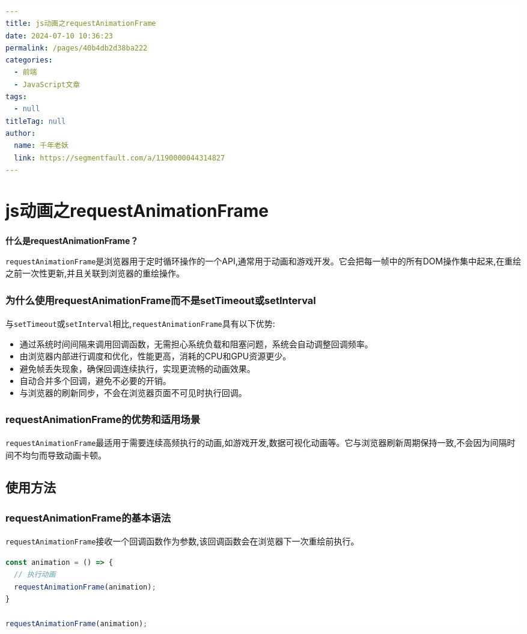 ```yaml
---
title: js动画之requestAnimationFrame
date: 2024-07-10 10:36:23
permalink: /pages/40b4db2d38ba222
categories: 
  - 前端
  - JavaScript文章
tags: 
  - null
titleTag: null
author: 
  name: 千年老妖
  link: https://segmentfault.com/a/1190000044314827
---
```


# js动画之requestAnimationFrame

**什么是requestAnimationFrame？**

`requestAnimationFrame`是浏览器用于定时循环操作的一个API,通常用于动画和游戏开发。它会把每一帧中的所有DOM操作集中起来,在重绘之前一次性更新,并且关联到浏览器的重绘操作。



### 为什么使用requestAnimationFrame而不是setTimeout或setInterval

与`setTimeout`或`setInterval`相比,`requestAnimationFrame`具有以下优势:

- 通过系统时间间隔来调用回调函数，无需担心系统负载和阻塞问题，系统会自动调整回调频率。
- 由浏览器内部进行调度和优化，性能更高，消耗的CPU和GPU资源更少。
- 避免帧丢失现象，确保回调连续执行，实现更流畅的动画效果。
- 自动合并多个回调，避免不必要的开销。
- 与浏览器的刷新同步，不会在浏览器页面不可见时执行回调。

### requestAnimationFrame的优势和适用场景

`requestAnimationFrame`最适用于需要连续高频执行的动画,如游戏开发,数据可视化动画等。它与浏览器刷新周期保持一致,不会因为间隔时间不均匀而导致动画卡顿。

## 使用方法

### requestAnimationFrame的基本语法

`requestAnimationFrame`接收一个回调函数作为参数,该回调函数会在浏览器下一次重绘前执行。

```js
const animation = () => {
  // 执行动画
  requestAnimationFrame(animation); 
}

requestAnimationFrame(animation); 
```
